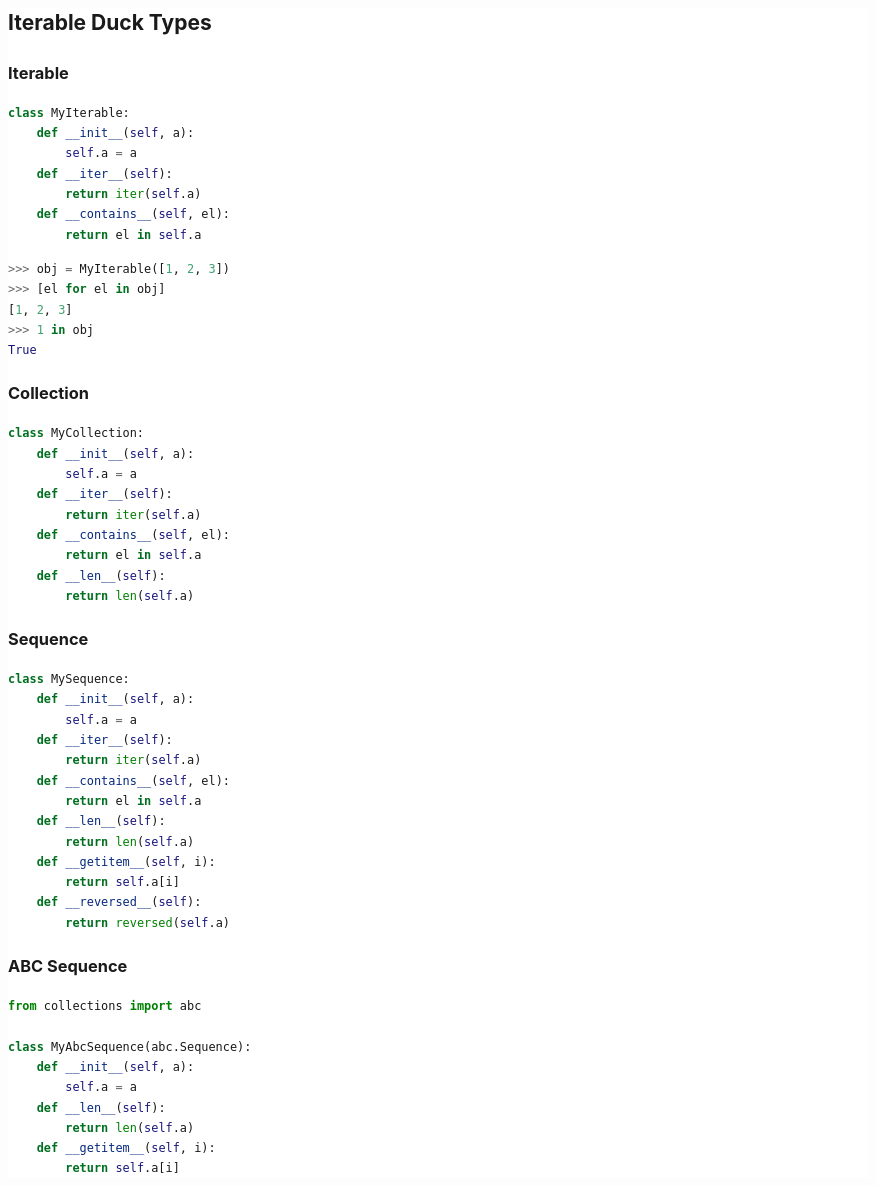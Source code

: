 
Iterable Duck Types
-------------------
### Iterable
```python
class MyIterable:
    def __init__(self, a):
        self.a = a
    def __iter__(self):
        return iter(self.a)
    def __contains__(self, el):
        return el in self.a
```

```python
>>> obj = MyIterable([1, 2, 3])
>>> [el for el in obj]
[1, 2, 3]
>>> 1 in obj
True
```

### Collection
```python
class MyCollection:
    def __init__(self, a):
        self.a = a
    def __iter__(self):
        return iter(self.a)
    def __contains__(self, el):
        return el in self.a
    def __len__(self):
        return len(self.a)
```

### Sequence
```python
class MySequence:
    def __init__(self, a):
        self.a = a
    def __iter__(self):
        return iter(self.a)
    def __contains__(self, el):
        return el in self.a
    def __len__(self):
        return len(self.a)
    def __getitem__(self, i):
        return self.a[i]
    def __reversed__(self):
        return reversed(self.a)
```

### ABC Sequence
```python
from collections import abc

class MyAbcSequence(abc.Sequence):
    def __init__(self, a):
        self.a = a
    def __len__(self):
        return len(self.a)
    def __getitem__(self, i):
        return self.a[i]
```

